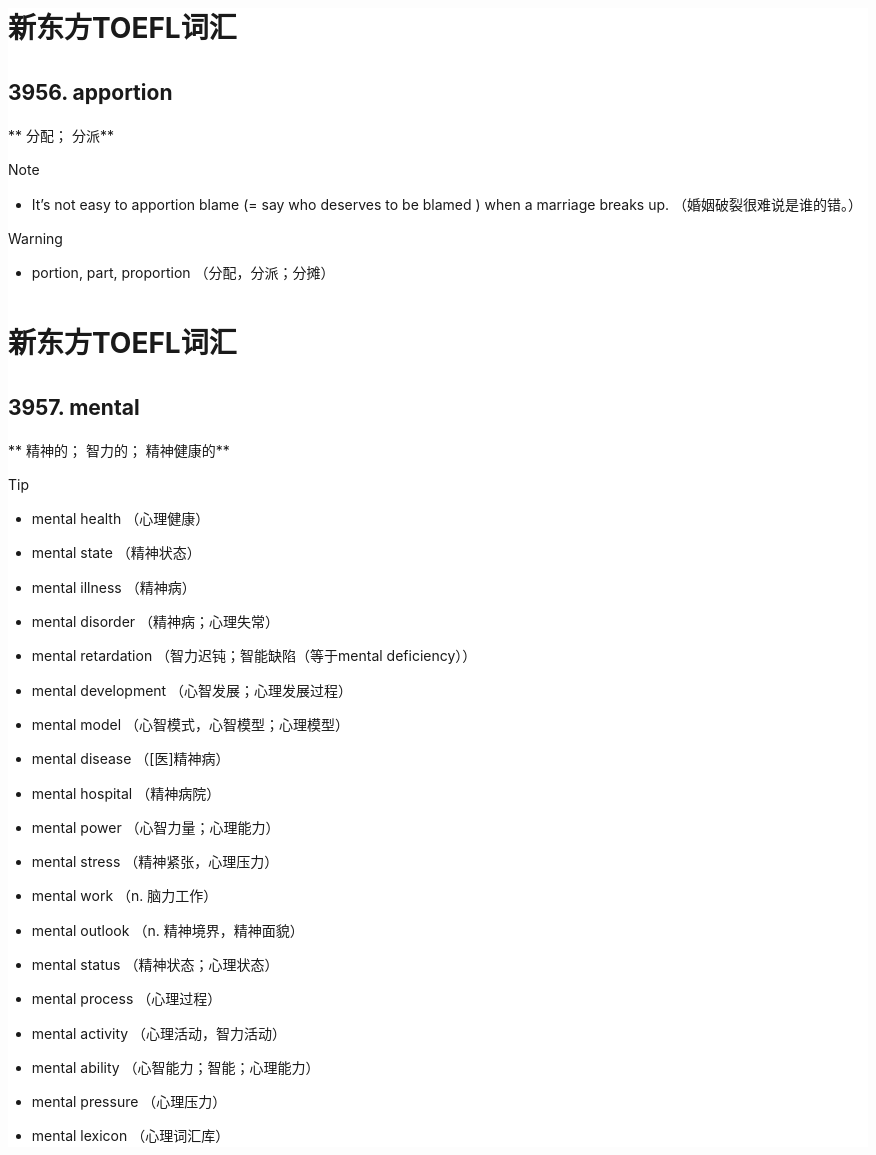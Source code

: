 # 新东方TOEFL词汇

## 3956. apportion

** 分配； 分派**

> [!NOTE]
>
> - It’s not easy to apportion blame (=  say who deserves to be blamed  ) when a marriage breaks up. （婚姻破裂很难说是谁的错。）
>

> [!WARNING]
>
> - portion, part, proportion （分配，分派；分摊）
>

# 新东方TOEFL词汇

## 3957. mental

** 精神的； 智力的； 精神健康的**

> [!TIP]
>
> - mental health （心理健康）
>
> - mental state （精神状态）
>
> - mental illness （精神病）
>
> - mental disorder （精神病；心理失常）
>
> - mental retardation （智力迟钝；智能缺陷（等于mental deficiency））
>
> - mental development （心智发展；心理发展过程）
>
> - mental model （心智模式，心智模型；心理模型）
>
> - mental disease （[医]精神病）
>
> - mental hospital （精神病院）
>
> - mental power （心智力量；心理能力）
>
> - mental stress （精神紧张，心理压力）
>
> - mental work （n. 脑力工作）
>
> - mental outlook （n. 精神境界，精神面貌）
>
> - mental status （精神状态；心理状态）
>
> - mental process （心理过程）
>
> - mental activity （心理活动，智力活动）
>
> - mental ability （心智能力；智能；心理能力）
>
> - mental pressure （心理压力）
>
> - mental lexicon （心理词汇库）